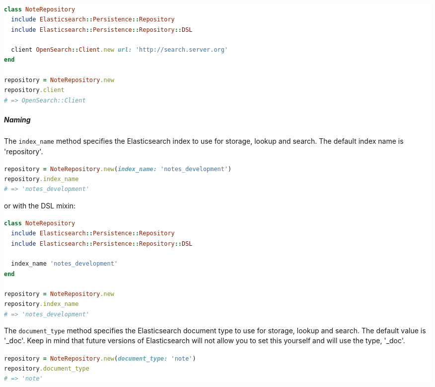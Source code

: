 ```ruby
class NoteRepository
  include Elasticsearch::Persistence::Repository
  include Elasticsearch::Persistence::Repository::DSL

  client OpenSearch::Client.new url: 'http://search.server.org'
end

repository = NoteRepository.new
repository.client
# => OpenSearch::Client

```

##### Naming

The `index_name` method specifies the Elasticsearch index to use for storage, lookup and search. The default index name
is 'repository'.

```ruby
repository = NoteRepository.new(index_name: 'notes_development')
repository.index_name
# => 'notes_development'

```

or with the DSL mixin:

```ruby
class NoteRepository
  include Elasticsearch::Persistence::Repository
  include Elasticsearch::Persistence::Repository::DSL

  index_name 'notes_development'
end

repository = NoteRepository.new
repository.index_name
# => 'notes_development'

```

The `document_type` method specifies the Elasticsearch document type to use for storage, lookup and search. The default value is
'_doc'. Keep in mind that future versions of Elasticsearch will not allow you to set this yourself and will use the type,
'_doc'.

```ruby
repository = NoteRepository.new(document_type: 'note')
repository.document_type
# => 'note'

```
